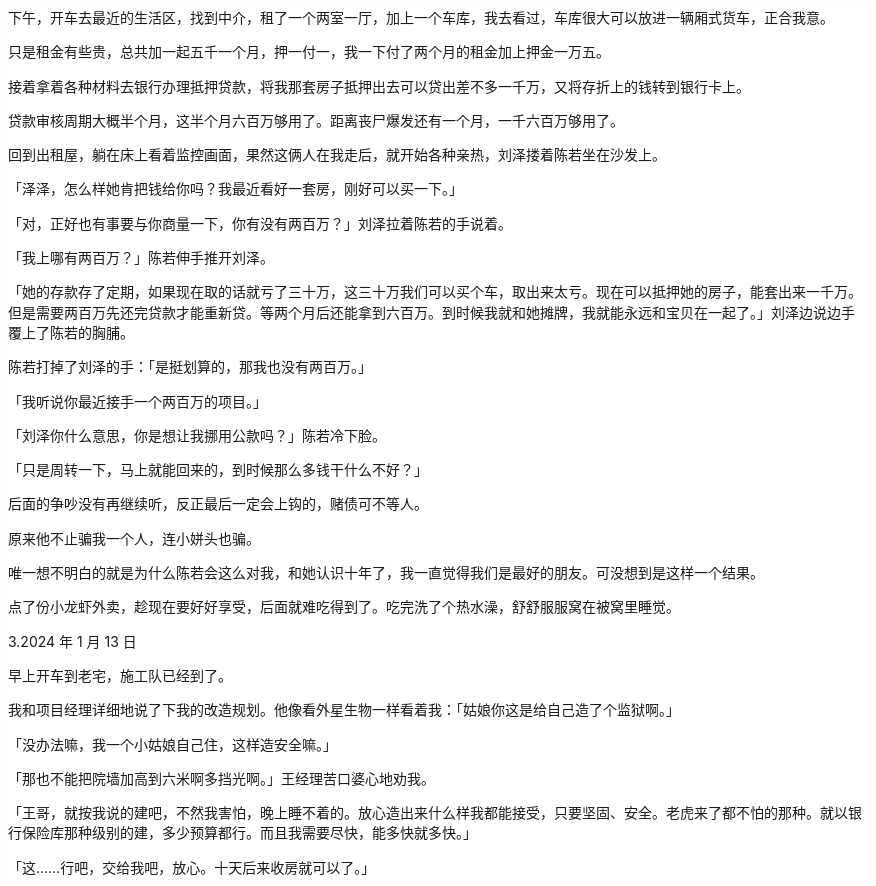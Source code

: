 
下午，开车去最近的生活区，找到中介，租了一个两室一厅，加上一个车库，我去看过，车库很大可以放进一辆厢式货车，正合我意。


只是租金有些贵，总共加一起五千一个月，押一付一，我一下付了两个月的租金加上押金一万五。


接着拿着各种材料去银行办理抵押贷款，将我那套房子抵押出去可以贷出差不多一千万，又将存折上的钱转到银行卡上。


贷款审核周期大概半个月，这半个月六百万够用了。距离丧尸爆发还有一个月，一千六百万够用了。


回到出租屋，躺在床上看着监控画面，果然这俩人在我走后，就开始各种亲热，刘泽搂着陈若坐在沙发上。


「泽泽，怎么样她肯把钱给你吗？我最近看好一套房，刚好可以买一下。」


「对，正好也有事要与你商量一下，你有没有两百万？」刘泽拉着陈若的手说着。


「我上哪有两百万？」陈若伸手推开刘泽。


「她的存款存了定期，如果现在取的话就亏了三十万，这三十万我们可以买个车，取出来太亏。现在可以抵押她的房子，能套出来一千万。但是需要两百万先还完贷款才能重新贷。等两个月后还能拿到六百万。到时候我就和她摊牌，我就能永远和宝贝在一起了。」刘泽边说边手覆上了陈若的胸脯。


陈若打掉了刘泽的手：「是挺划算的，那我也没有两百万。」


「我听说你最近接手一个两百万的项目。」


「刘泽你什么意思，你是想让我挪用公款吗？」陈若冷下脸。


「只是周转一下，马上就能回来的，到时候那么多钱干什么不好？」


后面的争吵没有再继续听，反正最后一定会上钩的，赌债可不等人。


原来他不止骗我一个人，连小姘头也骗。


唯一想不明白的就是为什么陈若会这么对我，和她认识十年了，我一直觉得我们是最好的朋友。可没想到是这样一个结果。


点了份小龙虾外卖，趁现在要好好享受，后面就难吃得到了。吃完洗了个热水澡，舒舒服服窝在被窝里睡觉。


3.2024 年 1 月 13 日


早上开车到老宅，施工队已经到了。


我和项目经理详细地说了下我的改造规划。他像看外星生物一样看着我：「姑娘你这是给自己造了个监狱啊。」


「没办法嘛，我一个小姑娘自己住，这样造安全嘛。」


「那也不能把院墙加高到六米啊多挡光啊。」王经理苦口婆心地劝我。


「王哥，就按我说的建吧，不然我害怕，晚上睡不着的。放心造出来什么样我都能接受，只要坚固、安全。老虎来了都不怕的那种。就以银行保险库那种级别的建，多少预算都行。而且我需要尽快，能多快就多快。」


「这……行吧，交给我吧，放心。十天后来收房就可以了。」
